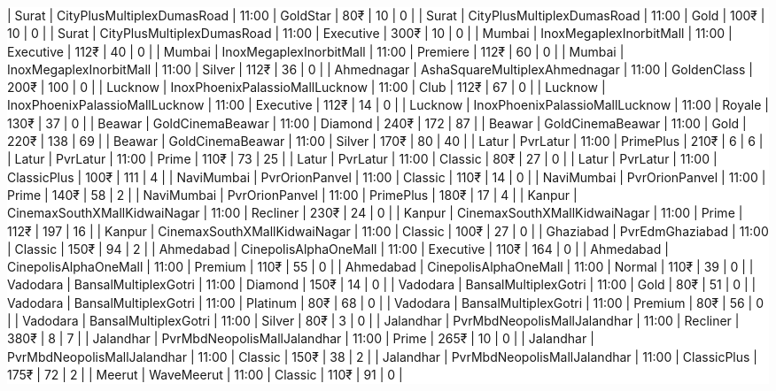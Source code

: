 | Surat                 | CityPlusMultiplexDumasRoad                           | 11:00 | GoldStar                |    80₹ |       10 |      0 |
| Surat                 | CityPlusMultiplexDumasRoad                           | 11:00 | Gold                    |   100₹ |       10 |      0 |
| Surat                 | CityPlusMultiplexDumasRoad                           | 11:00 | Executive               |   300₹ |       10 |      0 |
| Mumbai                | InoxMegaplexInorbitMall                              | 11:00 | Executive               |   112₹ |       40 |      0 |
| Mumbai                | InoxMegaplexInorbitMall                              | 11:00 | Premiere                |   112₹ |       60 |      0 |
| Mumbai                | InoxMegaplexInorbitMall                              | 11:00 | Silver                  |   112₹ |       36 |      0 |
| Ahmednagar            | AshaSquareMultiplexAhmednagar                        | 11:00 | GoldenClass             |   200₹ |      100 |      0 |
| Lucknow               | InoxPhoenixPalassioMallLucknow                       | 11:00 | Club                    |   112₹ |       67 |      0 |
| Lucknow               | InoxPhoenixPalassioMallLucknow                       | 11:00 | Executive               |   112₹ |       14 |      0 |
| Lucknow               | InoxPhoenixPalassioMallLucknow                       | 11:00 | Royale                  |   130₹ |       37 |      0 |
| Beawar                | GoldCinemaBeawar                                     | 11:00 | Diamond                 |   240₹ |      172 |     87 |
| Beawar                | GoldCinemaBeawar                                     | 11:00 | Gold                    |   220₹ |      138 |     69 |
| Beawar                | GoldCinemaBeawar                                     | 11:00 | Silver                  |   170₹ |       80 |     40 |
| Latur                 | PvrLatur                                             | 11:00 | PrimePlus               |   210₹ |        6 |      6 |
| Latur                 | PvrLatur                                             | 11:00 | Prime                   |   110₹ |       73 |     25 |
| Latur                 | PvrLatur                                             | 11:00 | Classic                 |    80₹ |       27 |      0 |
| Latur                 | PvrLatur                                             | 11:00 | ClassicPlus             |   100₹ |      111 |      4 |
| NaviMumbai            | PvrOrionPanvel                                       | 11:00 | Classic                 |   110₹ |       14 |      0 |
| NaviMumbai            | PvrOrionPanvel                                       | 11:00 | Prime                   |   140₹ |       58 |      2 |
| NaviMumbai            | PvrOrionPanvel                                       | 11:00 | PrimePlus               |   180₹ |       17 |      4 |
| Kanpur                | CinemaxSouthXMallKidwaiNagar                         | 11:00 | Recliner                |   230₹ |       24 |      0 |
| Kanpur                | CinemaxSouthXMallKidwaiNagar                         | 11:00 | Prime                   |   112₹ |      197 |     16 |
| Kanpur                | CinemaxSouthXMallKidwaiNagar                         | 11:00 | Classic                 |   100₹ |       27 |      0 |
| Ghaziabad             | PvrEdmGhaziabad                                      | 11:00 | Classic                 |   150₹ |       94 |      2 |
| Ahmedabad             | CinepolisAlphaOneMall                                | 11:00 | Executive               |   110₹ |      164 |      0 |
| Ahmedabad             | CinepolisAlphaOneMall                                | 11:00 | Premium                 |   110₹ |       55 |      0 |
| Ahmedabad             | CinepolisAlphaOneMall                                | 11:00 | Normal                  |   110₹ |       39 |      0 |
| Vadodara              | BansalMultiplexGotri                                 | 11:00 | Diamond                 |   150₹ |       14 |      0 |
| Vadodara              | BansalMultiplexGotri                                 | 11:00 | Gold                    |    80₹ |       51 |      0 |
| Vadodara              | BansalMultiplexGotri                                 | 11:00 | Platinum                |    80₹ |       68 |      0 |
| Vadodara              | BansalMultiplexGotri                                 | 11:00 | Premium                 |    80₹ |       56 |      0 |
| Vadodara              | BansalMultiplexGotri                                 | 11:00 | Silver                  |    80₹ |        3 |      0 |
| Jalandhar             | PvrMbdNeopolisMallJalandhar                          | 11:00 | Recliner                |   380₹ |        8 |      7 |
| Jalandhar             | PvrMbdNeopolisMallJalandhar                          | 11:00 | Prime                   |   265₹ |       10 |      0 |
| Jalandhar             | PvrMbdNeopolisMallJalandhar                          | 11:00 | Classic                 |   150₹ |       38 |      2 |
| Jalandhar             | PvrMbdNeopolisMallJalandhar                          | 11:00 | ClassicPlus             |   175₹ |       72 |      2 |
| Meerut                | WaveMeerut                                           | 11:00 | Classic                 |   110₹ |       91 |      0 |